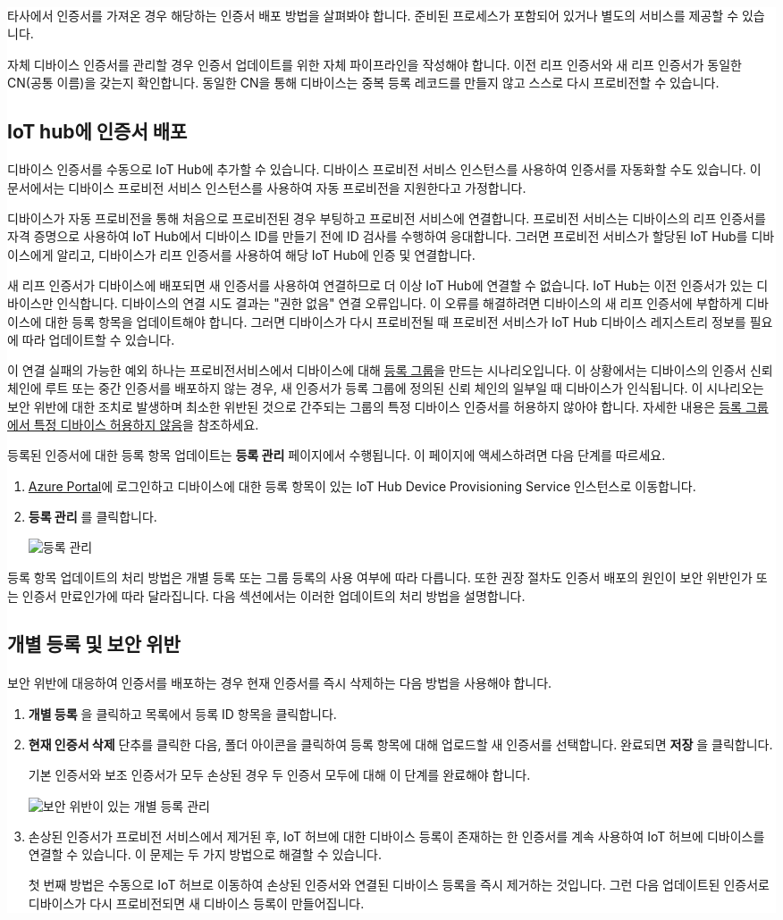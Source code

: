 타사에서 인증서를 가져온 경우 해당하는 인증서 배포 방법을 살펴봐야 합니다. 준비된 프로세스가 포함되어 있거나 별도의 서비스를 제공할 수 있습니다. 

자체 디바이스 인증서를 관리할 경우 인증서 업데이트를 위한 자체 파이프라인을 작성해야 합니다. 이전 리프 인증서와 새 리프 인증서가 동일한 CN(공통 이름)을 갖는지 확인합니다. 동일한 CN을 통해 디바이스는 중복 등록 레코드를 만들지 않고 스스로 다시 프로비전할 수 있습니다. 


## <a name="roll-the-certificate-in-the-iot-hub"></a>IoT hub에 인증서 배포

디바이스 인증서를 수동으로 IoT Hub에 추가할 수 있습니다. 디바이스 프로비전 서비스 인스턴스를 사용하여 인증서를 자동화할 수도 있습니다. 이 문서에서는 디바이스 프로비전 서비스 인스턴스를 사용하여 자동 프로비전을 지원한다고 가정합니다.

디바이스가 자동 프로비전을 통해 처음으로 프로비전된 경우 부팅하고 프로비전 서비스에 연결합니다. 프로비전 서비스는 디바이스의 리프 인증서를 자격 증명으로 사용하여 IoT Hub에서 디바이스 ID를 만들기 전에 ID 검사를 수행하여 응대합니다. 그러면 프로비전 서비스가 할당된 IoT Hub를 디바이스에게 알리고, 디바이스가 리프 인증서를 사용하여 해당 IoT Hub에 인증 및 연결합니다. 

새 리프 인증서가 디바이스에 배포되면 새 인증서를 사용하여 연결하므로 더 이상 IoT Hub에 연결할 수 없습니다. IoT Hub는 이전 인증서가 있는 디바이스만 인식합니다. 디바이스의 연결 시도 결과는 "권한 없음" 연결 오류입니다. 이 오류를 해결하려면 디바이스의 새 리프 인증서에 부합하게 디바이스에 대한 등록 항목을 업데이트해야 합니다. 그러면 디바이스가 다시 프로비전될 때 프로비전 서비스가 IoT Hub 디바이스 레지스트리 정보를 필요에 따라 업데이트할 수 있습니다. 

이 연결 실패의 가능한 예외 하나는 프로비전서비스에서 디바이스에 대해 [등록 그룹](concepts-service.md#enrollment-group)을 만드는 시나리오입니다. 이 상황에서는 디바이스의 인증서 신뢰 체인에 루트 또는 중간 인증서를 배포하지 않는 경우, 새 인증서가 등록 그룹에 정의된 신뢰 체인의 일부일 때 디바이스가 인식됩니다. 이 시나리오는 보안 위반에 대한 조치로 발생하며 최소한 위반된 것으로 간주되는 그룹의 특정 디바이스 인증서를 허용하지 않아야 합니다. 자세한 내용은 [등록 그룹에서 특정 디바이스 허용하지 않음](./how-to-revoke-device-access-portal.md#disallow-specific-devices-in-an-enrollment-group)을 참조하세요.

등록된 인증서에 대한 등록 항목 업데이트는 **등록 관리** 페이지에서 수행됩니다. 이 페이지에 액세스하려면 다음 단계를 따르세요.

1. [Azure Portal](https://portal.azure.com)에 로그인하고 디바이스에 대한 등록 항목이 있는 IoT Hub Device Provisioning Service 인스턴스로 이동합니다.

2. **등록 관리** 를 클릭합니다.

    ![등록 관리](./media/how-to-roll-certificates/manage-enrollments-portal.png)


등록 항목 업데이트의 처리 방법은 개별 등록 또는 그룹 등록의 사용 여부에 따라 다릅니다. 또한 권장 절차도 인증서 배포의 원인이 보안 위반인가 또는 인증서 만료인가에 따라 달라집니다. 다음 섹션에서는 이러한 업데이트의 처리 방법을 설명합니다.


## <a name="individual-enrollments-and-security-breaches"></a>개별 등록 및 보안 위반

보안 위반에 대응하여 인증서를 배포하는 경우 현재 인증서를 즉시 삭제하는 다음 방법을 사용해야 합니다.

1. **개별 등록** 을 클릭하고 목록에서 등록 ID 항목을 클릭합니다. 

2. **현재 인증서 삭제** 단추를 클릭한 다음, 폴더 아이콘을 클릭하여 등록 항목에 대해 업로드할 새 인증서를 선택합니다. 완료되면 **저장** 을 클릭합니다.

    기본 인증서와 보조 인증서가 모두 손상된 경우 두 인증서 모두에 대해 이 단계를 완료해야 합니다.

    ![보안 위반이 있는 개별 등록 관리](./media/how-to-roll-certificates/manage-individual-enrollments-portal.png)

3. 손상된 인증서가 프로비전 서비스에서 제거된 후, IoT 허브에 대한 디바이스 등록이 존재하는 한 인증서를 계속 사용하여 IoT 허브에 디바이스를 연결할 수 있습니다. 이 문제는 두 가지 방법으로 해결할 수 있습니다. 

    첫 번째 방법은 수동으로 IoT 허브로 이동하여 손상된 인증서와 연결된 디바이스 등록을 즉시 제거하는 것입니다. 그런 다음 업데이트된 인증서로 디바이스가 다시 프로비전되면 새 디바이스 등록이 만들어집니다.     
